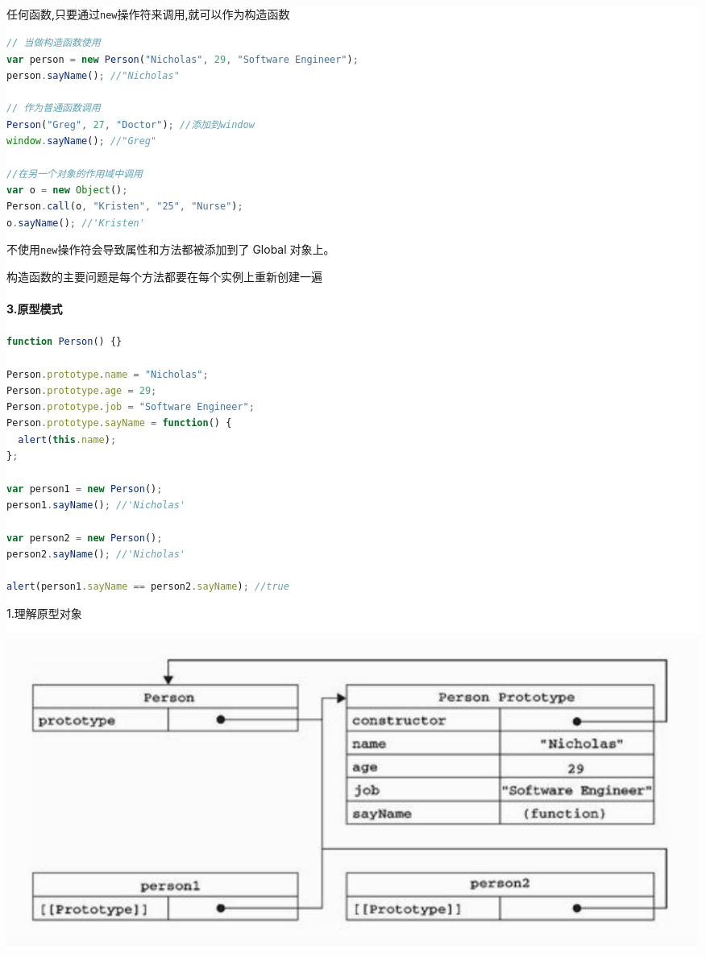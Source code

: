 任何函数,只要通过`new`操作符来调用,就可以作为构造函数

```javascript
// 当做构造函数使用
var person = new Person("Nicholas", 29, "Software Engineer");
person.sayName(); //"Nicholas"

// 作为普通函数调用
Person("Greg", 27, "Doctor"); //添加到window
window.sayName(); //"Greg"

//在另一个对象的作用域中调用
var o = new Object();
Person.call(o, "Kristen", "25", "Nurse");
o.sayName(); //'Kristen'
```

不使用`new`操作符会导致属性和方法都被添加到了 Global 对象上。

构造函数的主要问题是每个方法都要在每个实例上重新创建一遍

#### 3.原型模式

```javascript
function Person() {}

Person.prototype.name = "Nicholas";
Person.prototype.age = 29;
Person.prototype.job = "Software Engineer";
Person.prototype.sayName = function() {
  alert(this.name);
};

var person1 = new Person();
person1.sayName(); //'Nicholas'

var person2 = new Person();
person2.sayName(); //'Nicholas'

alert(person1.sayName == person2.sayName); //true
```

1.理解原型对象

![](./images/javascript/1.png)
